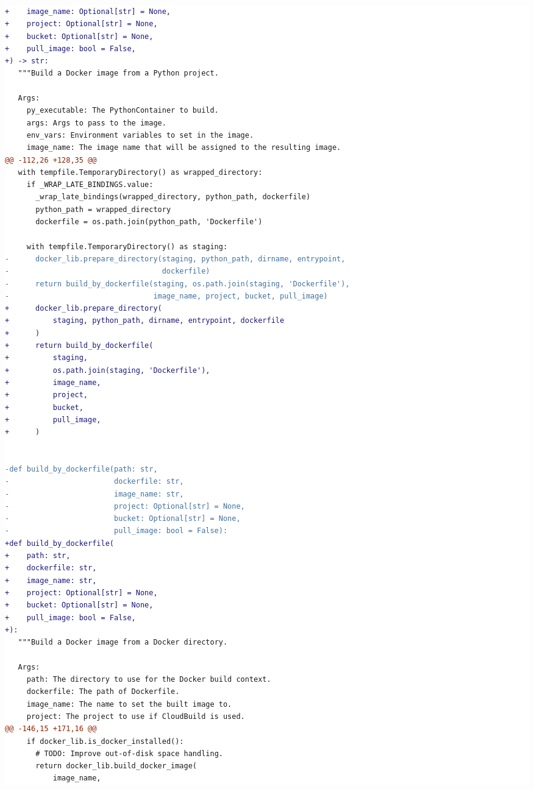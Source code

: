 ```diff
+    image_name: Optional[str] = None,
+    project: Optional[str] = None,
+    bucket: Optional[str] = None,
+    pull_image: bool = False,
+) -> str:
   """Build a Docker image from a Python project.
 
   Args:
     py_executable: The PythonContainer to build.
     args: Args to pass to the image.
     env_vars: Environment variables to set in the image.
     image_name: The image name that will be assigned to the resulting image.
@@ -112,26 +128,35 @@
   with tempfile.TemporaryDirectory() as wrapped_directory:
     if _WRAP_LATE_BINDINGS.value:
       _wrap_late_bindings(wrapped_directory, python_path, dockerfile)
       python_path = wrapped_directory
       dockerfile = os.path.join(python_path, 'Dockerfile')
 
     with tempfile.TemporaryDirectory() as staging:
-      docker_lib.prepare_directory(staging, python_path, dirname, entrypoint,
-                                   dockerfile)
-      return build_by_dockerfile(staging, os.path.join(staging, 'Dockerfile'),
-                                 image_name, project, bucket, pull_image)
+      docker_lib.prepare_directory(
+          staging, python_path, dirname, entrypoint, dockerfile
+      )
+      return build_by_dockerfile(
+          staging,
+          os.path.join(staging, 'Dockerfile'),
+          image_name,
+          project,
+          bucket,
+          pull_image,
+      )
 
 
-def build_by_dockerfile(path: str,
-                        dockerfile: str,
-                        image_name: str,
-                        project: Optional[str] = None,
-                        bucket: Optional[str] = None,
-                        pull_image: bool = False):
+def build_by_dockerfile(
+    path: str,
+    dockerfile: str,
+    image_name: str,
+    project: Optional[str] = None,
+    bucket: Optional[str] = None,
+    pull_image: bool = False,
+):
   """Build a Docker image from a Docker directory.
 
   Args:
     path: The directory to use for the Docker build context.
     dockerfile: The path of Dockerfile.
     image_name: The name to set the built image to.
     project: The project to use if CloudBuild is used.
@@ -146,15 +171,16 @@
     if docker_lib.is_docker_installed():
       # TODO: Improve out-of-disk space handling.
       return docker_lib.build_docker_image(
           image_name,
```